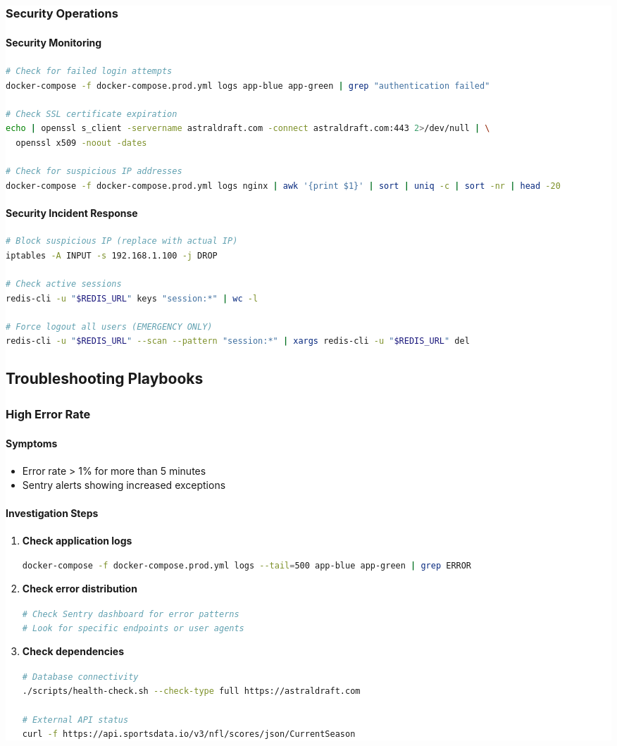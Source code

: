 ### Security Operations

#### Security Monitoring
```bash
# Check for failed login attempts
docker-compose -f docker-compose.prod.yml logs app-blue app-green | grep "authentication failed"

# Check SSL certificate expiration
echo | openssl s_client -servername astraldraft.com -connect astraldraft.com:443 2>/dev/null | \
  openssl x509 -noout -dates

# Check for suspicious IP addresses
docker-compose -f docker-compose.prod.yml logs nginx | awk '{print $1}' | sort | uniq -c | sort -nr | head -20
```

#### Security Incident Response
```bash
# Block suspicious IP (replace with actual IP)
iptables -A INPUT -s 192.168.1.100 -j DROP

# Check active sessions
redis-cli -u "$REDIS_URL" keys "session:*" | wc -l

# Force logout all users (EMERGENCY ONLY)
redis-cli -u "$REDIS_URL" --scan --pattern "session:*" | xargs redis-cli -u "$REDIS_URL" del
```

## Troubleshooting Playbooks

### High Error Rate

#### Symptoms
- Error rate > 1% for more than 5 minutes
- Sentry alerts showing increased exceptions

#### Investigation Steps
1. **Check application logs**
   ```bash
   docker-compose -f docker-compose.prod.yml logs --tail=500 app-blue app-green | grep ERROR
   ```

2. **Check error distribution**
   ```bash
   # Check Sentry dashboard for error patterns
   # Look for specific endpoints or user agents
   ```

3. **Check dependencies**
   ```bash
   # Database connectivity
   ./scripts/health-check.sh --check-type full https://astraldraft.com
   
   # External API status
   curl -f https://api.sportsdata.io/v3/nfl/scores/json/CurrentSeason
   ```
